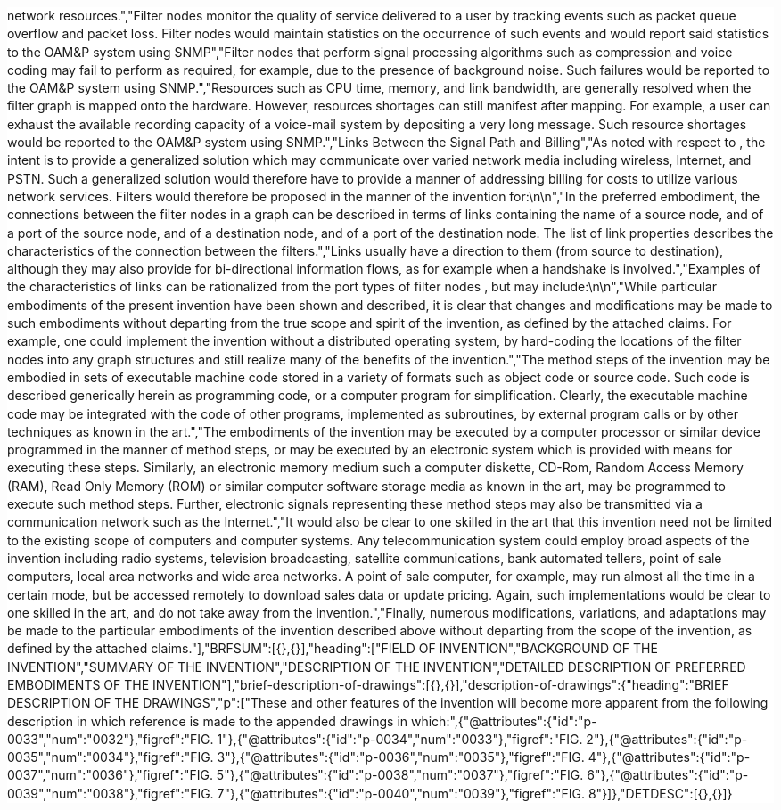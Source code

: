 network resources.","Filter nodes monitor the quality of service delivered to a user by tracking events such as packet queue overflow and packet loss. Filter nodes would maintain statistics on the occurrence of such events and would report said statistics to the OAM&P system using SNMP","Filter nodes that perform signal processing algorithms such as compression and voice coding may fail to perform as required, for example, due to the presence of background noise. Such failures would be reported to the OAM&P system using SNMP.","Resources such as CPU time, memory, and link bandwidth, are generally resolved when the filter graph is mapped onto the hardware. However, resources shortages can still manifest after mapping. For example, a user can exhaust the available recording capacity of a voice-mail system by depositing a very long message. Such resource shortages would be reported to the OAM&P system using SNMP.","Links Between the Signal Path and Billing","As noted with respect to , the intent is to provide a generalized solution which may communicate over varied network media including wireless, Internet, and PSTN. Such a generalized solution would therefore have to provide a manner of addressing billing for costs to utilize various network services. Filters  would therefore be proposed in the manner of the invention for:\n\n","In the preferred embodiment, the connections between the filter nodes  in a graph can be described in terms of links containing the name of a source node, and of a port of the source node, and of a destination node, and of a port of the destination node. The list of link properties describes the characteristics of the connection between the filters.","Links usually have a direction to them (from source to destination), although they may also provide for bi-directional information flows, as for example when a handshake is involved.","Examples of the characteristics of links can be rationalized from the port types of filter nodes , but may include:\n\n","While particular embodiments of the present invention have been shown and described, it is clear that changes and modifications may be made to such embodiments without departing from the true scope and spirit of the invention, as defined by the attached claims. For example, one could implement the invention without a distributed operating system, by hard-coding the locations of the filter nodes into any graph structures and still realize many of the benefits of the invention.","The method steps of the invention may be embodied in sets of executable machine code stored in a variety of formats such as object code or source code. Such code is described generically herein as programming code, or a computer program for simplification. Clearly, the executable machine code may be integrated with the code of other programs, implemented as subroutines, by external program calls or by other techniques as known in the art.","The embodiments of the invention may be executed by a computer processor or similar device programmed in the manner of method steps, or may be executed by an electronic system which is provided with means for executing these steps. Similarly, an electronic memory medium such a computer diskette, CD-Rom, Random Access Memory (RAM), Read Only Memory (ROM) or similar computer software storage media as known in the art, may be programmed to execute such method steps. Further, electronic signals representing these method steps may also be transmitted via a communication network such as the Internet.","It would also be clear to one skilled in the art that this invention need not be limited to the existing scope of computers and computer systems. Any telecommunication system could employ broad aspects of the invention including radio systems, television broadcasting, satellite communications, bank automated tellers, point of sale computers, local area networks and wide area networks. A point of sale computer, for example, may run almost all the time in a certain mode, but be accessed remotely to download sales data or update pricing. Again, such implementations would be clear to one skilled in the art, and do not take away from the invention.","Finally, numerous modifications, variations, and adaptations may be made to the particular embodiments of the invention described above without departing from the scope of the invention, as defined by the attached claims."],"BRFSUM":[{},{}],"heading":["FIELD OF INVENTION","BACKGROUND OF THE INVENTION","SUMMARY OF THE INVENTION","DESCRIPTION OF THE INVENTION","DETAILED DESCRIPTION OF PREFERRED EMBODIMENTS OF THE INVENTION"],"brief-description-of-drawings":[{},{}],"description-of-drawings":{"heading":"BRIEF DESCRIPTION OF THE DRAWINGS","p":["These and other features of the invention will become more apparent from the following description in which reference is made to the appended drawings in which:",{"@attributes":{"id":"p-0033","num":"0032"},"figref":"FIG. 1"},{"@attributes":{"id":"p-0034","num":"0033"},"figref":"FIG. 2"},{"@attributes":{"id":"p-0035","num":"0034"},"figref":"FIG. 3"},{"@attributes":{"id":"p-0036","num":"0035"},"figref":"FIG. 4"},{"@attributes":{"id":"p-0037","num":"0036"},"figref":"FIG. 5"},{"@attributes":{"id":"p-0038","num":"0037"},"figref":"FIG. 6"},{"@attributes":{"id":"p-0039","num":"0038"},"figref":"FIG. 7"},{"@attributes":{"id":"p-0040","num":"0039"},"figref":"FIG. 8"}]},"DETDESC":[{},{}]}
